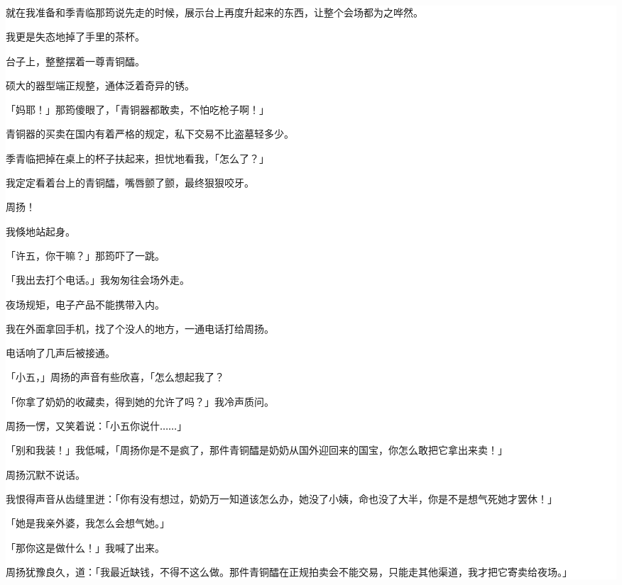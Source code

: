 
就在我准备和季青临那筠说先走的时候，展示台上再度升起来的东西，让整个会场都为之哗然。


我更是失态地掉了手里的茶杯。


台子上，整整摆着一尊青铜醽。


硕大的器型端正规整，通体泛着奇异的锈。


「妈耶！」那筠傻眼了，「青铜器都敢卖，不怕吃枪子啊！」


青铜器的买卖在国内有着严格的规定，私下交易不比盗墓轻多少。


季青临把掉在桌上的杯子扶起来，担忧地看我，「怎么了？」


我定定看着台上的青铜醽，嘴唇颤了颤，最终狠狠咬牙。


周扬！


我倏地站起身。


「许五，你干嘛？」那筠吓了一跳。


「我出去打个电话。」我匆匆往会场外走。


夜场规矩，电子产品不能携带入内。


我在外面拿回手机，找了个没人的地方，一通电话打给周扬。


电话响了几声后被接通。


「小五，」周扬的声音有些欣喜，「怎么想起我了？


「你拿了奶奶的收藏卖，得到她的允许了吗？」我冷声质问。


周扬一愣，又笑着说：「小五你说什……」


「别和我装！」我低喊，「周扬你是不是疯了，那件青铜醽是奶奶从国外迎回来的国宝，你怎么敢把它拿出来卖！」


周扬沉默不说话。


我恨得声音从齿缝里迸：「你有没有想过，奶奶万一知道该怎么办，她没了小姨，命也没了大半，你是不是想气死她才罢休！」


「她是我亲外婆，我怎么会想气她。」


「那你这是做什么！」我喊了出来。


周扬犹豫良久，道：「我最近缺钱，不得不这么做。那件青铜醽在正规拍卖会不能交易，只能走其他渠道，我才把它寄卖给夜场。」


